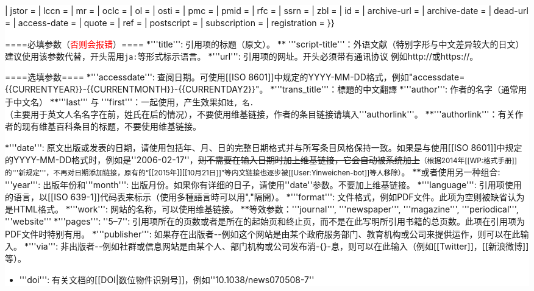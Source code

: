 | jstor =
| lccn =
| mr =
| oclc =
| ol =
| osti =
| pmc =
| pmid =
| rfc =
| ssrn =
| zbl =
| id =
| archive-url =
| archive-date =
| dead-url =
| access-date =
| quote =
| ref =
| postscript =
| subscription =
| registration = }}
</pre>

====必填参数（<span style="color: red;">否则会报错</span>）====
*'''title''': 引用项的标题（原文）。
** '''script-title'''：外语文献（特别字形与中文差异较大的日文）建议使用该参数代替，开头需用<code>ja:</code>等形式标示语言。
*'''url''': 引用项的网址。开头必须带有通讯协议 例如<nowiki>http://或https://</nowiki>。

====选填参数====
*'''accessdate''': 查阅日期。可使用[[ISO 8601]]中规定的YYYY-MM-DD格式，例如"accessdate= {{CURRENTYEAR}}-{{CURRENTMONTH}}-{{CURRENTDAY2}}"。
*'''trans_title'''：標題的中文翻譯
*'''author''': 作者的名字（通常用于中文名）
**'''last''' 与 '''first'''：一起使用，产生效果如<code>姓, 名. </code>（主要用于英文人名名字在前，姓氏在后的情况），不要使用维基链接，作者的条目链接请填入'''authorlink'''。
**'''authorlink'''：有关作者的现有维基百科条目的标题，不要使用维基链接。

*'''date''': 原文出版或发表的日期，请使用包括年、月、日的完整日期格式并与所写条目风格保持一致。如果是与使用[[ISO 8601]]中规定的YYYY-MM-DD格式时，例如是''2006-02-17''，<s>则不需要在输入日期时加上维基链接，它会自动被系统加上</s><small>（根据2014年[[WP:格式手册]]的'''新规定'''，不再对日期添加链接，原有的“<nowiki>[[2015年]][[10月21日]]</nowiki>”等内文链接也逐步被[[User:Yinweichen-bot]]等人移除）</small>。
**或者使用另一种组合: '''year''': 出版年份和'''month''': 出版月份。如果你有详细的日子，请使用''date''参数。不要加上维基链接。
*'''language''': 引用项使用的语言，以[[ISO 639-1]]代码表来标示（使用多種語言時可以用","隔開）。
*'''format''': 文件格式，例如PDF文件。此项为空则被缺省认为是HTML格式。
*'''work''': 网站的名称，可以使用维基链接。
**等效参数：'''journal''', '''newspaper''', '''magazine''', '''periodical''', '''website'''
*'''pages''': ''5–7'': 引用项所在的页数或者是所在的起始页和终止页，而不是在此写明所引用书籍的总页数。此项在引用项为PDF文件时特别有用。
*'''publisher''': 如果存在出版者--例如这个网站是由某个政府服务部门、教育机构或公司来提供运作，则可以在此输入。
*'''via''': 非出版者--例如社群或信息网站是由某个人、部门机构或公司发布消-{}-息，则可以在此输入（例如[[Twitter]]，[[新浪微博]]等）。
* '''doi''': 有关文档的[[DOI|数位物件识别号]]，例如''<nowiki>10.1038/news070508-7</nowiki>''